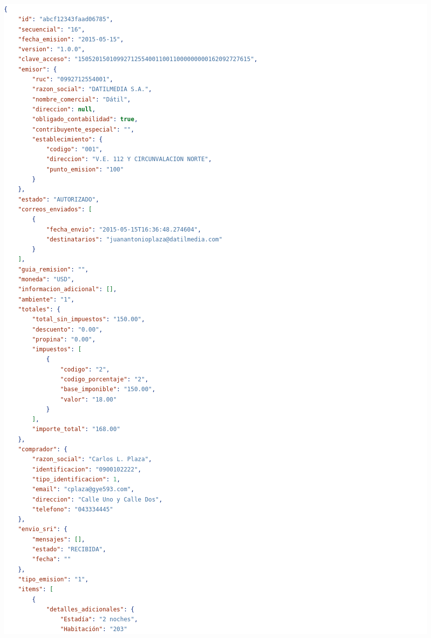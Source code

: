```json
{
    "id": "abcf12343faad06785",
    "secuencial": "16",
    "fecha_emision": "2015-05-15",
    "version": "1.0.0",
    "clave_acceso": "1505201501099271255400110011000000000162092727615",
    "emisor": {
        "ruc": "0992712554001",
        "razon_social": "DATILMEDIA S.A.",
        "nombre_comercial": "Dátil",
        "direccion": null,
        "obligado_contabilidad": true,
        "contribuyente_especial": "",
        "establecimiento": {
            "codigo": "001",
            "direccion": "V.E. 112 Y CIRCUNVALACION NORTE",
            "punto_emision": "100"
        }
    },
    "estado": "AUTORIZADO",
    "correos_enviados": [
        {
            "fecha_envio": "2015-05-15T16:36:48.274604",
            "destinatarios": "juanantonioplaza@datilmedia.com"
        }
    ],
    "guia_remision": "",
    "moneda": "USD",
    "informacion_adicional": [],
    "ambiente": "1",
    "totales": {
        "total_sin_impuestos": "150.00",
        "descuento": "0.00",
        "propina": "0.00",
        "impuestos": [
            {
                "codigo": "2",
                "codigo_porcentaje": "2",
                "base_imponible": "150.00",
                "valor": "18.00"
            }
        ],
        "importe_total": "168.00"
    },
    "comprador": {
        "razon_social": "Carlos L. Plaza",
        "identificacion": "0900102222",
        "tipo_identificacion": 1,
        "email": "cplaza@gye593.com",
        "direccion": "Calle Uno y Calle Dos",
        "telefono": "043334445"
    },
    "envio_sri": {
        "mensajes": [],
        "estado": "RECIBIDA",
        "fecha": ""
    },
    "tipo_emision": "1",
    "items": [
        {
            "detalles_adicionales": {
                "Estadía": "2 noches",
                "Habitación": "203"
```